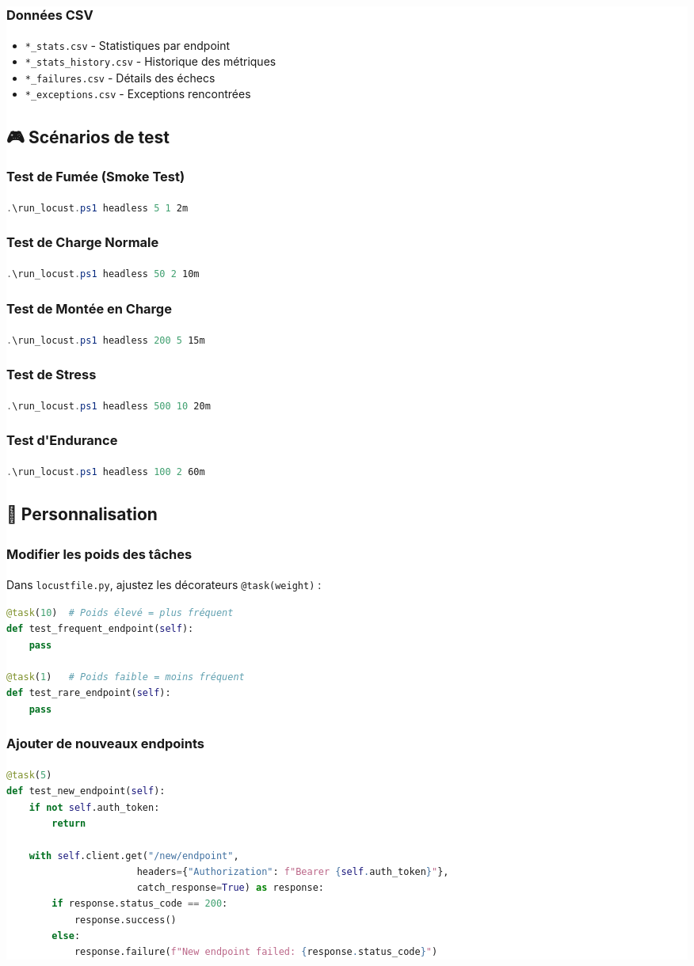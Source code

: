 ### Données CSV
- `*_stats.csv` - Statistiques par endpoint
- `*_stats_history.csv` - Historique des métriques
- `*_failures.csv` - Détails des échecs
- `*_exceptions.csv` - Exceptions rencontrées

## 🎮 Scénarios de test

### Test de Fumée (Smoke Test)
```powershell
.\run_locust.ps1 headless 5 1 2m
```

### Test de Charge Normale
```powershell
.\run_locust.ps1 headless 50 2 10m
```

### Test de Montée en Charge
```powershell
.\run_locust.ps1 headless 200 5 15m
```

### Test de Stress
```powershell
.\run_locust.ps1 headless 500 10 20m
```

### Test d'Endurance
```powershell
.\run_locust.ps1 headless 100 2 60m
```

## 🔧 Personnalisation

### Modifier les poids des tâches
Dans `locustfile.py`, ajustez les décorateurs `@task(weight)` :

```python
@task(10)  # Poids élevé = plus fréquent
def test_frequent_endpoint(self):
    pass

@task(1)   # Poids faible = moins fréquent  
def test_rare_endpoint(self):
    pass
```

### Ajouter de nouveaux endpoints

```python
@task(5)
def test_new_endpoint(self):
    if not self.auth_token:
        return
        
    with self.client.get("/new/endpoint", 
                       headers={"Authorization": f"Bearer {self.auth_token}"},
                       catch_response=True) as response:
        if response.status_code == 200:
            response.success()
        else:
            response.failure(f"New endpoint failed: {response.status_code}")
```